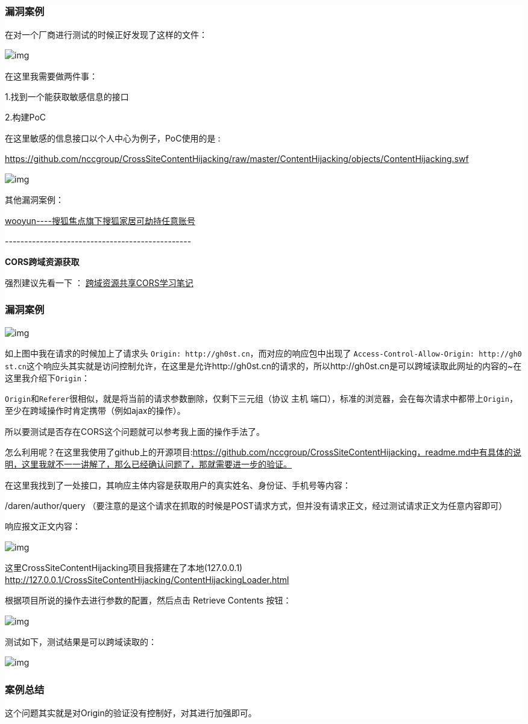 ### 漏洞案例

在对一个厂商进行测试的时候正好发现了这样的文件：

![img](https://img2018.cnblogs.com/blog/1344396/201903/1344396-20190320162244208-375020807.png)

在这里我需要做两件事：

1.找到一个能获取敏感信息的接口

2.构建PoC

在这里敏感的信息接口以个人中心为例子，PoC使用的是 :

https://github.com/nccgroup/CrossSiteContentHijacking/raw/master/ContentHijacking/objects/ContentHijacking.swf

![img](https://img2018.cnblogs.com/blog/1344396/201903/1344396-20190320162303126-526952539.png)

 

其他漏洞案例：

[wooyun----搜狐焦点旗下搜狐家居可劫持任意账号](http://www.anquan.us/static/bugs/wooyun-2015-0116384.html)

\------------------------------------------------

**CORS跨域资源获取**

强烈建议先看一下 ： [跨域资源共享CORS学习笔记](https://blog.csdn.net/qq_15437667/article/details/78841335)

### 漏洞案例

![img](https://img2018.cnblogs.com/blog/1344396/201903/1344396-20190320162330285-752837138.png)

如上图中我在请求的时候加上了请求头 `Origin: http://gh0st.cn`，而对应的响应包中出现了 `Access-Control-Allow-Origin: http://gh0st.cn`这个响应头其实就是访问控制允许，在这里是允许http://gh0st.cn的请求的，所以http://gh0st.cn是可以跨域读取此网址的内容的~在这里我介绍下`Origin`：

`Origin`和`Referer`很相似，就是将当前的请求参数删除，仅剩下三元组（协议 主机 端口），标准的浏览器，会在每次请求中都带上`Origin`，至少在跨域操作时肯定携带（例如ajax的操作）。

所以要测试是否存在CORS这个问题就可以参考我上面的操作手法了。

怎么利用呢？在这里我使用了github上的开源项目:https://github.com/nccgroup/CrossSiteContentHijacking，readme.md中有具体的说明，这里我就不一一讲解了，那么已经确认问题了，那就需要进一步的验证。

在这里我找到了一处接口，其响应主体内容是获取用户的真实姓名、身份证、手机号等内容：

/daren/author/query （要注意的是这个请求在抓取的时候是POST请求方式，但并没有请求正文，经过测试请求正文为任意内容即可）

响应报文正文内容：

![img](https://img2018.cnblogs.com/blog/1344396/201903/1344396-20190320162354096-28806033.png)

这里CrossSiteContentHijacking项目我搭建在了本地(127.0.0.1) http://127.0.0.1/CrossSiteContentHijacking/ContentHijackingLoader.html

根据项目所说的操作去进行参数的配置，然后点击 Retrieve Contents 按钮：

![img](https://img2018.cnblogs.com/blog/1344396/201903/1344396-20190320162413834-717155115.png)

测试如下，测试结果是可以跨域读取的：

![img](https://img2018.cnblogs.com/blog/1344396/201903/1344396-20190320162431568-1316266858.png)

 

### 案例总结

这个问题其实就是对Origin的验证没有控制好，对其进行加强即可。